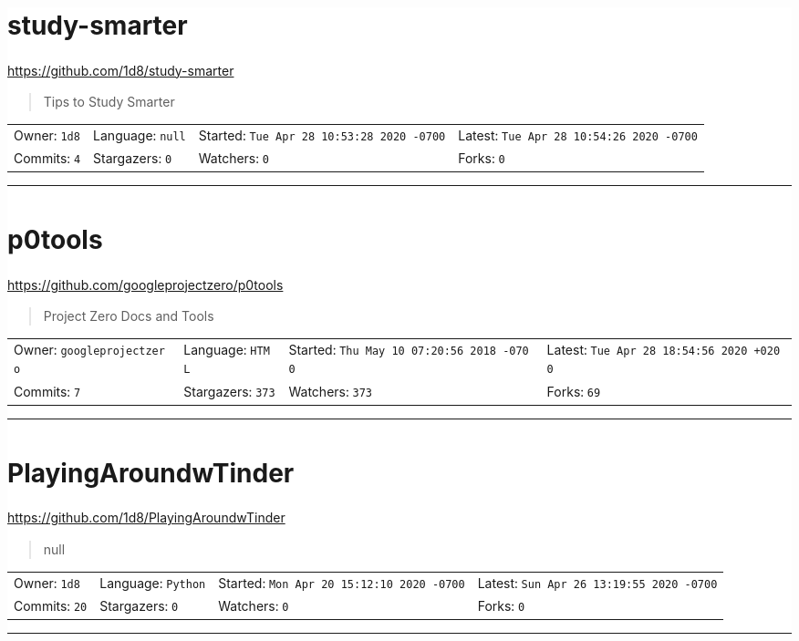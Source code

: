 # study-smarter

https://github.com/1d8/study-smarter
<blockquote>
Tips to Study Smarter
</blockquote>

<table>
<tr><td>Owner: <code>1d8</code></td>
    <td>Language: <code>null</code></td>
    <td>Started: <code>Tue Apr 28 10:53:28 2020 -0700</code></td>
    <td>Latest: <code>Tue Apr 28 10:54:26 2020 -0700</code></td></tr>
<tr><td>Commits: <code>4</code></td>
    <td>Stargazers: <code>0</code></td>
    <td>Watchers: <code>0</code></td>
    <td>Forks: <code>0</code></td></tr>
</table>

---

# p0tools

https://github.com/googleprojectzero/p0tools
<blockquote>
Project Zero Docs and Tools
</blockquote>

<table>
<tr><td>Owner: <code>googleprojectzero</code></td>
    <td>Language: <code>HTML</code></td>
    <td>Started: <code>Thu May 10 07:20:56 2018 -0700</code></td>
    <td>Latest: <code>Tue Apr 28 18:54:56 2020 +0200</code></td></tr>
<tr><td>Commits: <code>7</code></td>
    <td>Stargazers: <code>373</code></td>
    <td>Watchers: <code>373</code></td>
    <td>Forks: <code>69</code></td></tr>
</table>

---

# PlayingAroundwTinder

https://github.com/1d8/PlayingAroundwTinder
<blockquote>
null
</blockquote>

<table>
<tr><td>Owner: <code>1d8</code></td>
    <td>Language: <code>Python</code></td>
    <td>Started: <code>Mon Apr 20 15:12:10 2020 -0700</code></td>
    <td>Latest: <code>Sun Apr 26 13:19:55 2020 -0700</code></td></tr>
<tr><td>Commits: <code>20</code></td>
    <td>Stargazers: <code>0</code></td>
    <td>Watchers: <code>0</code></td>
    <td>Forks: <code>0</code></td></tr>
</table>

---